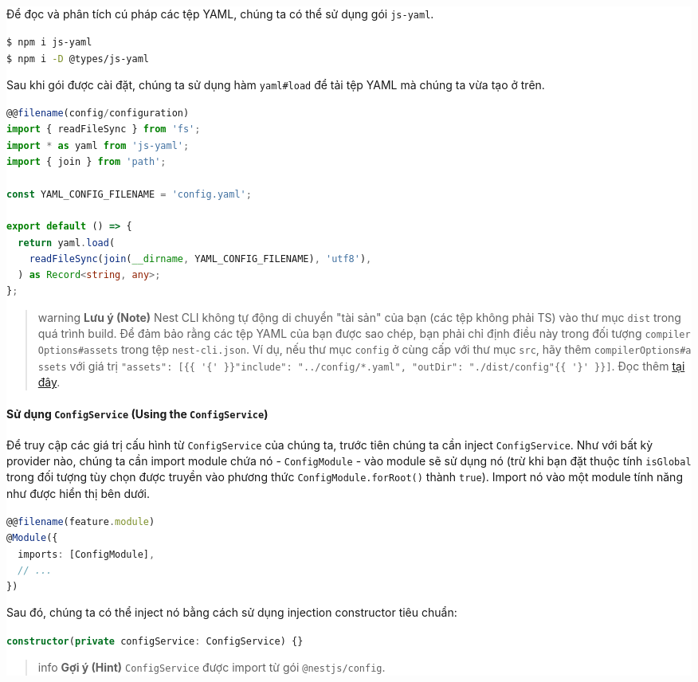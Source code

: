 Để đọc và phân tích cú pháp các tệp YAML, chúng ta có thể sử dụng gói `js-yaml`.

```bash
$ npm i js-yaml
$ npm i -D @types/js-yaml
```

Sau khi gói được cài đặt, chúng ta sử dụng hàm `yaml#load` để tải tệp YAML mà chúng ta vừa tạo ở trên.

```typescript
@@filename(config/configuration)
import { readFileSync } from 'fs';
import * as yaml from 'js-yaml';
import { join } from 'path';

const YAML_CONFIG_FILENAME = 'config.yaml';

export default () => {
  return yaml.load(
    readFileSync(join(__dirname, YAML_CONFIG_FILENAME), 'utf8'),
  ) as Record<string, any>;
};
```

> warning **Lưu ý (Note)** Nest CLI không tự động di chuyển "tài sản" của bạn (các tệp không phải TS) vào thư mục `dist` trong quá trình build. Để đảm bảo rằng các tệp YAML của bạn được sao chép, bạn phải chỉ định điều này trong đối tượng `compilerOptions#assets` trong tệp `nest-cli.json`. Ví dụ, nếu thư mục `config` ở cùng cấp với thư mục `src`, hãy thêm `compilerOptions#assets` với giá trị `"assets": [{{ '{' }}"include": "../config/*.yaml", "outDir": "./dist/config"{{ '}' }}]`. Đọc thêm [tại đây](/cli/monorepo#assets).

<app-banner-devtools></app-banner-devtools>

#### Sử dụng `ConfigService` (Using the `ConfigService`)

Để truy cập các giá trị cấu hình từ `ConfigService` của chúng ta, trước tiên chúng ta cần inject `ConfigService`. Như với bất kỳ provider nào, chúng ta cần import module chứa nó - `ConfigModule` - vào module sẽ sử dụng nó (trừ khi bạn đặt thuộc tính `isGlobal` trong đối tượng tùy chọn được truyền vào phương thức `ConfigModule.forRoot()` thành `true`). Import nó vào một module tính năng như được hiển thị bên dưới.

```typescript
@@filename(feature.module)
@Module({
  imports: [ConfigModule],
  // ...
})
```

Sau đó, chúng ta có thể inject nó bằng cách sử dụng injection constructor tiêu chuẩn:

```typescript
constructor(private configService: ConfigService) {}
```

> info **Gợi ý (Hint)** `ConfigService` được import từ gói `@nestjs/config`.
